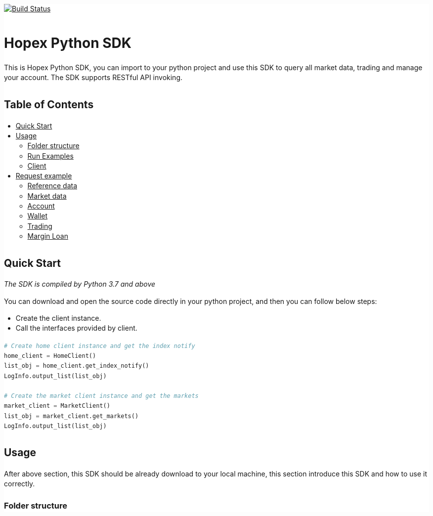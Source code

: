 [![Build Status](https://travis-ci.com/hopex-hk/hopex_Python.svg?branch=main)](https://travis-ci.com/hopex-hk/hopex_Python)
# Hopex Python SDK 

This is Hopex Python SDK, you can import to your python project and use this SDK to query all market data, trading and manage your account. The SDK supports RESTful API invoking.

## Table of Contents

- [Quick Start](#Quick-Start)
- [Usage](#Usage)
    - [Folder structure](#Folder-structure)
    - [Run Examples](#Run-examples)
    - [Client](#client)
- [Request example](#Request-example)
    - [Reference data](#Reference-data)
    - [Market data](#Market-data)
    - [Account](#account)
    - [Wallet](#wallet)
    - [Trading](#trading)
    - [Margin Loan](#margin-loan)



## Quick Start

*The SDK is compiled by Python 3.7 and above*

You can download and open the source code directly in your python project, and then you can follow below steps:

* Create the client instance.
* Call the interfaces provided by client.

```python
# Create home client instance and get the index notify
home_client = HomeClient()
list_obj = home_client.get_index_notify()
LogInfo.output_list(list_obj)

# Create the market client instance and get the markets
market_client = MarketClient()
list_obj = market_client.get_markets()
LogInfo.output_list(list_obj)
```

## Usage

After above section, this SDK should be already download to your local machine, this section introduce this SDK and how to use it correctly.

### Folder structure
